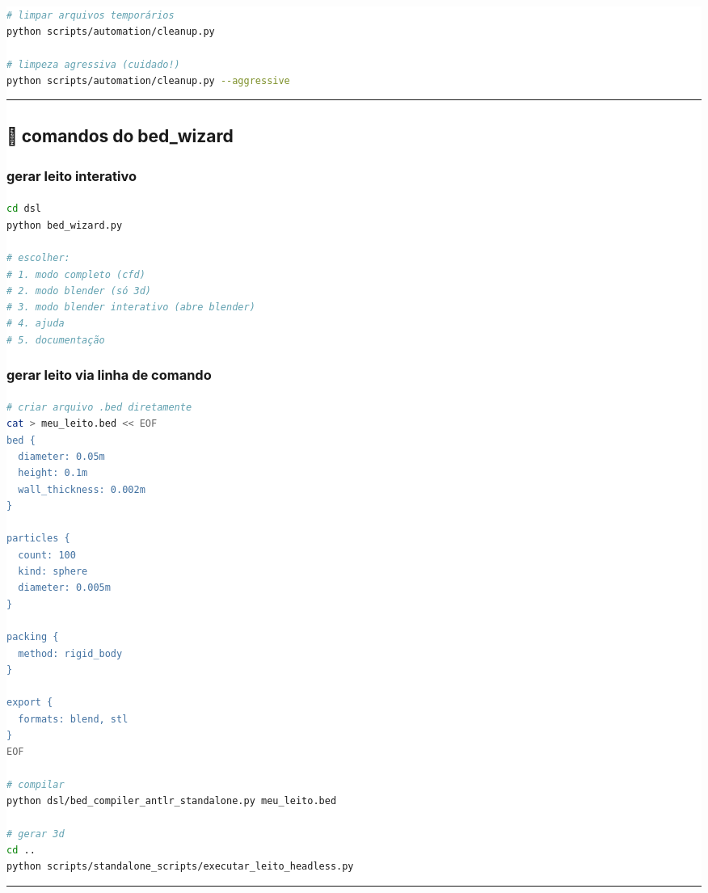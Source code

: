 ```bash
# limpar arquivos temporários
python scripts/automation/cleanup.py

# limpeza agressiva (cuidado!)
python scripts/automation/cleanup.py --aggressive
```

---

## 🎯 comandos do bed_wizard

### gerar leito interativo

```bash
cd dsl
python bed_wizard.py

# escolher:
# 1. modo completo (cfd)
# 2. modo blender (só 3d)
# 3. modo blender interativo (abre blender)
# 4. ajuda
# 5. documentação
```

### gerar leito via linha de comando

```bash
# criar arquivo .bed diretamente
cat > meu_leito.bed << EOF
bed {
  diameter: 0.05m
  height: 0.1m
  wall_thickness: 0.002m
}

particles {
  count: 100
  kind: sphere
  diameter: 0.005m
}

packing {
  method: rigid_body
}

export {
  formats: blend, stl
}
EOF

# compilar
python dsl/bed_compiler_antlr_standalone.py meu_leito.bed

# gerar 3d
cd ..
python scripts/standalone_scripts/executar_leito_headless.py
```

---